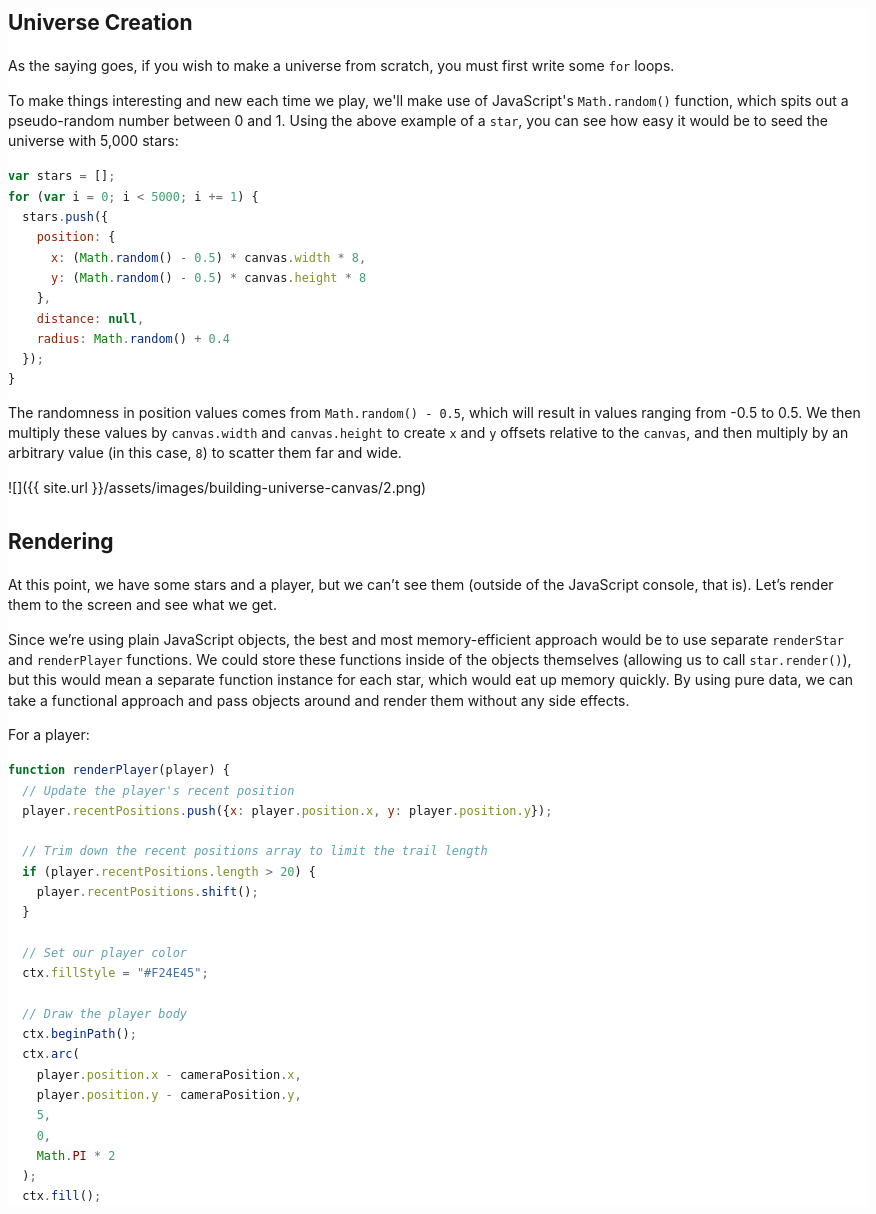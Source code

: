 ## Universe Creation
As the saying goes, if you wish to make a universe from scratch, you must first write some `for` loops.

To make things interesting and new each time we play, we'll make use of JavaScript's `Math.random()` function, which spits out a pseudo-random number between 0 and 1. Using the above example of a `star`, you can see how easy it would be to seed the universe with 5,000 stars:

```js
var stars = [];
for (var i = 0; i < 5000; i += 1) {      
  stars.push({
    position: {
      x: (Math.random() - 0.5) * canvas.width * 8,
      y: (Math.random() - 0.5) * canvas.height * 8
    },
    distance: null,
    radius: Math.random() + 0.4
  });
}
```

The randomness in position values comes from `Math.random() - 0.5`, which will result in values ranging from -0.5 to 0.5. We then multiply these values by `canvas.width` and `canvas.height` to create `x` and `y` offsets relative to the `canvas`, and then multiply by an arbitrary value (in this case, `8`) to scatter them far and wide.

![]({{ site.url }}/assets/images/building-universe-canvas/2.png)

## Rendering
At this point, we have some stars and a player, but we can’t see them (outside of the JavaScript console, that is). Let’s render them to the screen and see what we get.

Since we’re using plain JavaScript objects, the best and most memory-efficient approach would be to use separate `renderStar` and `renderPlayer` functions. We could store these functions inside of the objects themselves (allowing us to call `star.render()`), but this would mean a separate function instance for each star, which would eat up memory quickly. By using pure data, we can take a functional approach and pass objects around and render them without any side effects.

For a player:

```js
function renderPlayer(player) {
  // Update the player's recent position
  player.recentPositions.push({x: player.position.x, y: player.position.y});

  // Trim down the recent positions array to limit the trail length
  if (player.recentPositions.length > 20) {
    player.recentPositions.shift();
  }

  // Set our player color
  ctx.fillStyle = "#F24E45";

  // Draw the player body
  ctx.beginPath();
  ctx.arc(
    player.position.x - cameraPosition.x,
    player.position.y - cameraPosition.y,
    5,
    0,
    Math.PI * 2
  );
  ctx.fill();

```